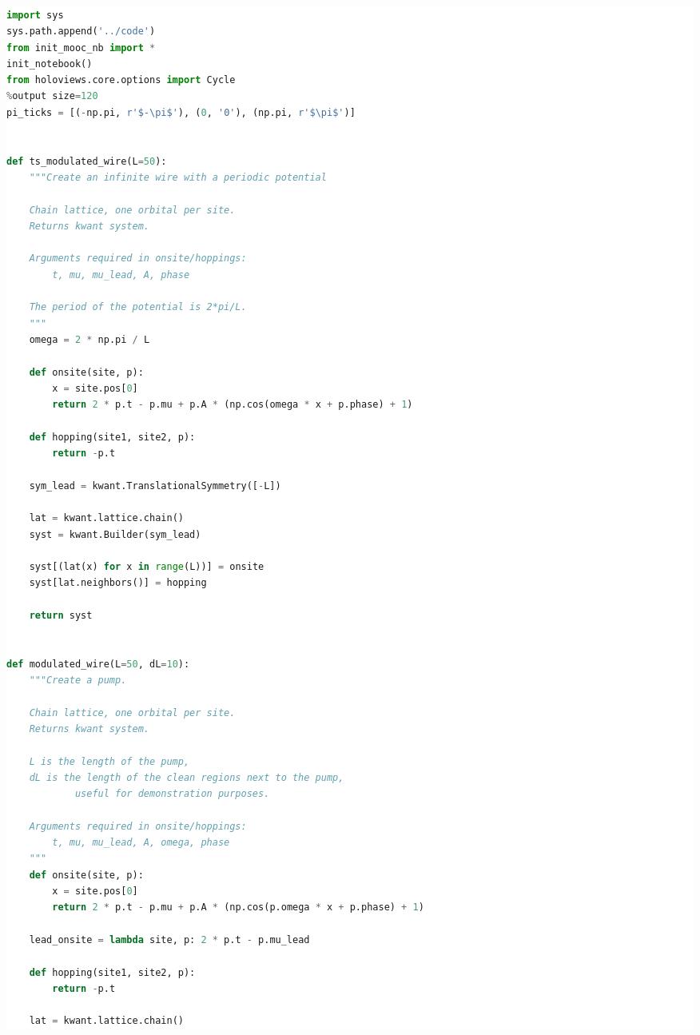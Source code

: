 ```python
import sys
sys.path.append('../code')
from init_mooc_nb import *
init_notebook()
from holoviews.core.options import Cycle
%output size=120
pi_ticks = [(-np.pi, r'$-\pi$'), (0, '0'), (np.pi, r'$\pi$')]


def ts_modulated_wire(L=50):
    """Create an infinite wire with a periodic potential

    Chain lattice, one orbital per site.
    Returns kwant system.

    Arguments required in onsite/hoppings: 
        t, mu, mu_lead, A, phase

    The period of the potential is 2*pi/L.
    """
    omega = 2 * np.pi / L

    def onsite(site, p):
        x = site.pos[0]
        return 2 * p.t - p.mu + p.A * (np.cos(omega * x + p.phase) + 1)

    def hopping(site1, site2, p):
        return -p.t

    sym_lead = kwant.TranslationalSymmetry([-L])

    lat = kwant.lattice.chain()
    syst = kwant.Builder(sym_lead)

    syst[(lat(x) for x in range(L))] = onsite
    syst[lat.neighbors()] = hopping

    return syst


def modulated_wire(L=50, dL=10):
    """Create a pump. 

    Chain lattice, one orbital per site.
    Returns kwant system.

    L is the length of the pump,
    dL is the length of the clean regions next to the pump,
            useful for demonstration purposes.

    Arguments required in onsite/hoppings: 
        t, mu, mu_lead, A, omega, phase
    """
    def onsite(site, p):
        x = site.pos[0]
        return 2 * p.t - p.mu + p.A * (np.cos(p.omega * x + p.phase) + 1)

    lead_onsite = lambda site, p: 2 * p.t - p.mu_lead

    def hopping(site1, site2, p):
        return -p.t

    lat = kwant.lattice.chain()
```